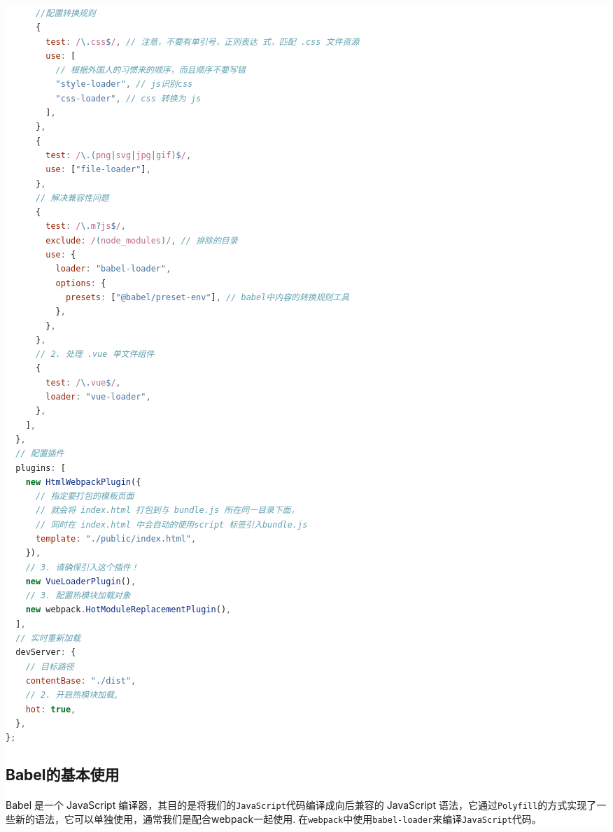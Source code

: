 ```javascript
      //配置转换规则
      {
        test: /\.css$/, // 注意，不要有单引号，正则表达 式，匹配 .css 文件资源
        use: [
          // 根据外国人的习惯来的顺序，而且顺序不要写错
          "style-loader", // js识别css
          "css-loader", // css 转换为 js
        ],
      },
      {
        test: /\.(png|svg|jpg|gif)$/,
        use: ["file-loader"],
      },
      // 解决兼容性问题
      {
        test: /\.m?js$/,
        exclude: /(node_modules)/, // 排除的目录
        use: {
          loader: "babel-loader",
          options: {
            presets: ["@babel/preset-env"], // babel中内容的转换规则工具
          },
        },
      },
      // 2. 处理 .vue 单文件组件
      {
        test: /\.vue$/,
        loader: "vue-loader",
      },
    ],
  },
  // 配置插件
  plugins: [
    new HtmlWebpackPlugin({
      // 指定要打包的模板页面
      // 就会将 index.html 打包到与 bundle.js 所在同一目录下面，
      // 同时在 index.html 中会自动的使用script 标签引入bundle.js
      template: "./public/index.html",
    }),
    // 3. 请确保引入这个插件！
    new VueLoaderPlugin(),
    // 3. 配置热模块加载对象
    new webpack.HotModuleReplacementPlugin(),
  ],
  // 实时重新加载
  devServer: {
    // 目标路径
    contentBase: "./dist",
    // 2. 开启热模块加载,
    hot: true,
  },
};

```
## Babel的基本使用
Babel 是一个 JavaScript 编译器，其目的是将我们的`JavaScript`代码编译成向后兼容的 JavaScript 语法，它通过`Polyfill`的方式实现了一些新的语法，它可以单独使用，通常我们是配合webpack一起使用.
在`webpack`中使用`babel-loader`来编译`JavaScript`代码。